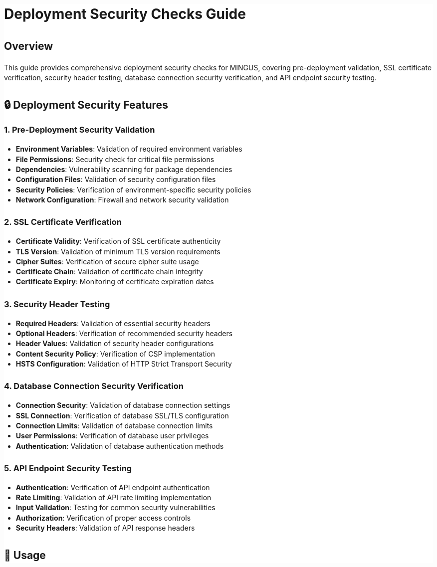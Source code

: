 # Deployment Security Checks Guide

## Overview

This guide provides comprehensive deployment security checks for MINGUS, covering pre-deployment validation, SSL certificate verification, security header testing, database connection security verification, and API endpoint security testing.

## 🔒 **Deployment Security Features**

### **1. Pre-Deployment Security Validation**
- **Environment Variables**: Validation of required environment variables
- **File Permissions**: Security check for critical file permissions
- **Dependencies**: Vulnerability scanning for package dependencies
- **Configuration Files**: Validation of security configuration files
- **Security Policies**: Verification of environment-specific security policies
- **Network Configuration**: Firewall and network security validation

### **2. SSL Certificate Verification**
- **Certificate Validity**: Verification of SSL certificate authenticity
- **TLS Version**: Validation of minimum TLS version requirements
- **Cipher Suites**: Verification of secure cipher suite usage
- **Certificate Chain**: Validation of certificate chain integrity
- **Certificate Expiry**: Monitoring of certificate expiration dates

### **3. Security Header Testing**
- **Required Headers**: Validation of essential security headers
- **Optional Headers**: Verification of recommended security headers
- **Header Values**: Validation of security header configurations
- **Content Security Policy**: Verification of CSP implementation
- **HSTS Configuration**: Validation of HTTP Strict Transport Security

### **4. Database Connection Security Verification**
- **Connection Security**: Validation of database connection settings
- **SSL Connection**: Verification of database SSL/TLS configuration
- **Connection Limits**: Validation of database connection limits
- **User Permissions**: Verification of database user privileges
- **Authentication**: Validation of database authentication methods

### **5. API Endpoint Security Testing**
- **Authentication**: Verification of API endpoint authentication
- **Rate Limiting**: Validation of API rate limiting implementation
- **Input Validation**: Testing for common security vulnerabilities
- **Authorization**: Verification of proper access controls
- **Security Headers**: Validation of API response headers

## 🚀 **Usage**

